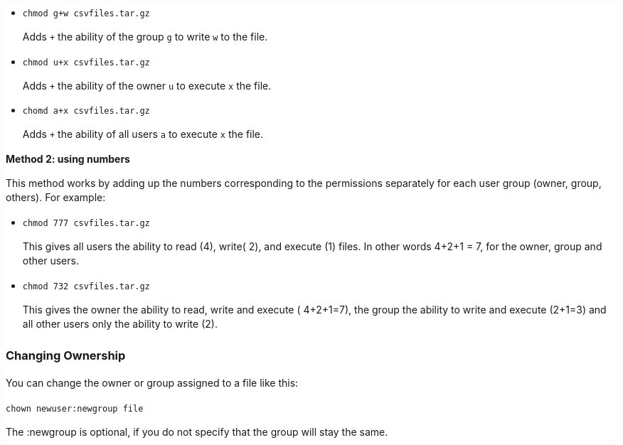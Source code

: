 * `chmod g+w csvfiles.tar.gz` 

    Adds `+` the ability of the group `g` to write `w` to the file.

* `chmod u+x csvfiles.tar.gz` 

    Adds `+` the ability of the owner `u` to execute `x` the file.

* `chomd a+x csvfiles.tar.gz` 
    
    Adds `+` the ability of all users `a` to execute `x` the file.

**Method 2: using numbers**

This method works by adding up the numbers corresponding to the permissions separately for each user group (owner, group, others). For example:

* `chmod 777 csvfiles.tar.gz` 
    
    This gives all users the ability to read (4), write( 2), and execute (1) files. In other words 4+2+1 = 7, for the owner, group and other users.

* `chmod 732 csvfiles.tar.gz` 

    This gives the owner the ability to read, write and execute ( 4+2+1=7), the group the ability to write and execute (2+1=3) and all other users only the ability to write (2). 

### Changing Ownership

You can change the owner or group assigned to a file like this:

`chown newuser:newgroup file`

The :newgroup is optional, if you do not specify that the group will stay the same.
